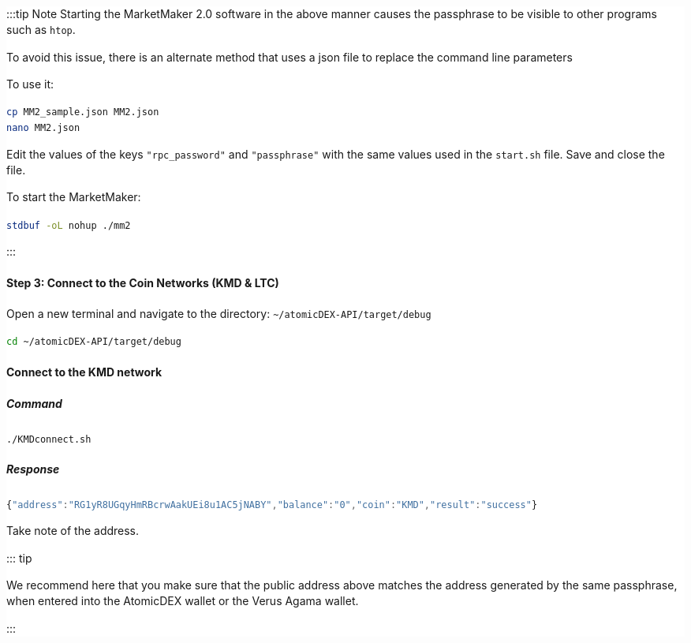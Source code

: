 </collapse-text>

:::tip Note
Starting the MarketMaker 2.0 software in the above manner causes the passphrase to be visible to other programs such as `htop`.

To avoid this issue, there is an alternate method that uses a json file to replace the command line parameters

To use it:

```bash
cp MM2_sample.json MM2.json
nano MM2.json
```

Edit the values of the keys `"rpc_password"` and `"passphrase"` with the same values used in the `start.sh` file. Save and close the file.

To start the MarketMaker:

```bash
stdbuf -oL nohup ./mm2
```

:::

#### Step 3: Connect to the Coin Networks (KMD & LTC)

Open a new terminal and navigate to the directory: `~/atomicDEX-API/target/debug`

```bash
cd ~/atomicDEX-API/target/debug
```

#### Connect to the KMD network

##### Command

```bash
./KMDconnect.sh
```

##### Response

```js
{"address":"RG1yR8UGqyHmRBcrwAakUEi8u1AC5jNABY","balance":"0","coin":"KMD","result":"success"}
```

Take note of the address.

::: tip

We recommend here that you make sure that the public address above matches the address generated by the same passphrase, when entered into the AtomicDEX wallet or the Verus Agama wallet.

:::

<collapse-text hidden title="Response">

A sample response of the terminal output after the `start.sh` file is executed.
